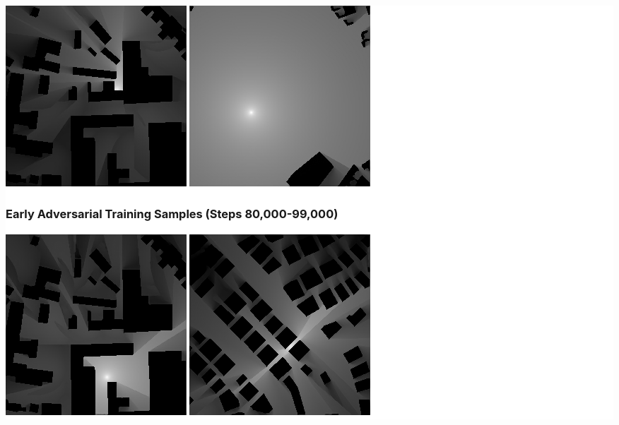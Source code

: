 ![Sample 19](radiodiff_Vae/sample-19.png)
![Sample 20](radiodiff_Vae/sample-20.png)

### Early Adversarial Training Samples (Steps 80,000-99,000)

![Sample 11](radiodiff_Vae/sample-11.png)
![Sample 12](radiodiff_Vae/sample-12.png)